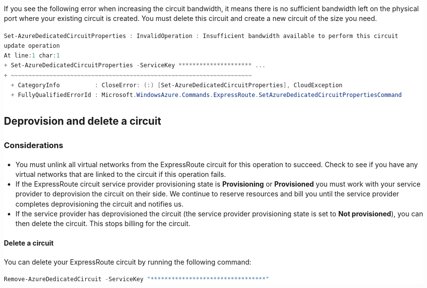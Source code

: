 If you see the following error when increasing the circuit bandwidth, it means there is no sufficient bandwidth left on the physical port where your existing circuit is created. You must delete this circuit and create a new circuit of the size you need.

```powershell
Set-AzureDedicatedCircuitProperties : InvalidOperation : Insufficient bandwidth available to perform this circuit
update operation
At line:1 char:1
+ Set-AzureDedicatedCircuitProperties -ServiceKey ********************* ...
+ ~~~~~~~~~~~~~~~~~~~~~~~~~~~~~~~~~~~~~~~~~~~~~~~~~~~~~~~~~~~~~~~~~~~~~
  + CategoryInfo          : CloseError: (:) [Set-AzureDedicatedCircuitProperties], CloudException
  + FullyQualifiedErrorId : Microsoft.WindowsAzure.Commands.ExpressRoute.SetAzureDedicatedCircuitPropertiesCommand
```

## Deprovision and delete a circuit

### Considerations

* You must unlink all virtual networks from the ExpressRoute circuit for this operation to succeed. Check to see if you have any virtual networks that are linked to the circuit if this operation fails.
* If the ExpressRoute circuit service provider provisioning state is **Provisioning** or **Provisioned** you must work with your service provider to deprovision the circuit on their side. We continue to reserve resources and bill you until the service provider completes deprovisioning the circuit and notifies us.
* If the service provider has deprovisioned the circuit (the service provider provisioning state is set to **Not provisioned**), you can then delete the circuit. This stops billing for the circuit.

#### Delete a circuit

You can delete your ExpressRoute circuit by running the following command:

```powershell
Remove-AzureDedicatedCircuit -ServiceKey "*********************************"
```
